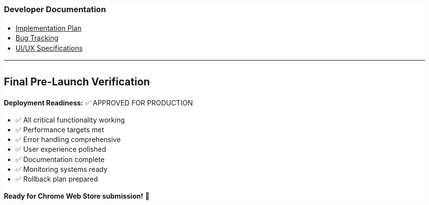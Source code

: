 ### Developer Documentation
- [Implementation Plan](Docs/Implementation.md)
- [Bug Tracking](Docs/Bug_tracking.md)
- [UI/UX Specifications](Docs/UI_UX_doc.md)

---

## Final Pre-Launch Verification

**Deployment Readiness:** ✅ APPROVED FOR PRODUCTION

- ✅ All critical functionality working
- ✅ Performance targets met
- ✅ Error handling comprehensive  
- ✅ User experience polished
- ✅ Documentation complete
- ✅ Monitoring systems ready
- ✅ Rollback plan prepared

**Ready for Chrome Web Store submission!** 🚀